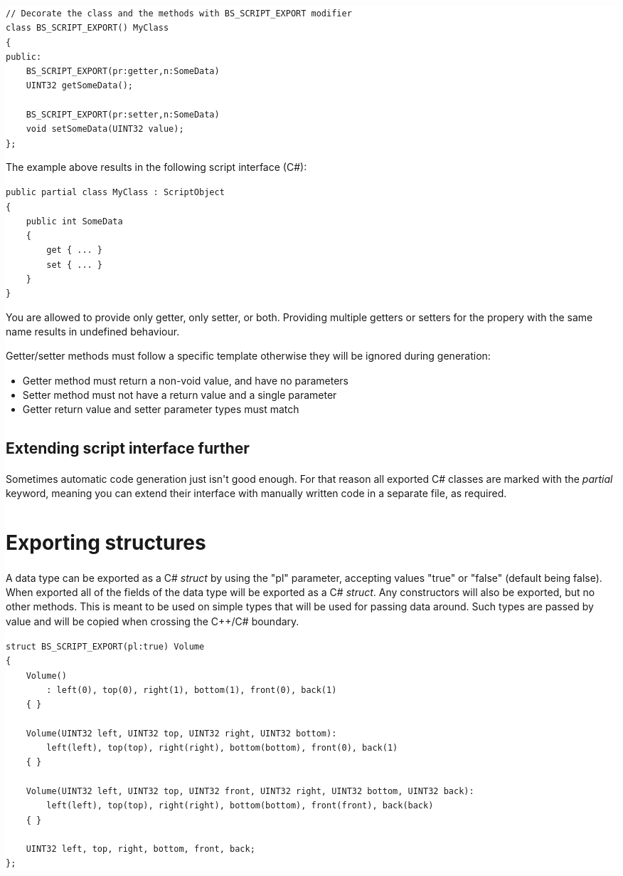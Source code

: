 ~~~~~~~~~~~~~{.cpp}
// Decorate the class and the methods with BS_SCRIPT_EXPORT modifier
class BS_SCRIPT_EXPORT() MyClass
{
public:
	BS_SCRIPT_EXPORT(pr:getter,n:SomeData)
	UINT32 getSomeData();
	
	BS_SCRIPT_EXPORT(pr:setter,n:SomeData)
	void setSomeData(UINT32 value);
};
~~~~~~~~~~~~~

The example above results in the following script interface (C#):
~~~~~~~~~~~~~{.cs}
public partial class MyClass : ScriptObject
{
	public int SomeData
	{
		get { ... }
		set { ... }
	}
}
~~~~~~~~~~~~~

You are allowed to provide only getter, only setter, or both. Providing multiple getters or setters for the propery with the same name results in undefined behaviour.

Getter/setter methods must follow a specific template otherwise they will be ignored during generation:
 - Getter method must return a non-void value, and have no parameters
 - Setter method must not have a return value and a single parameter
 - Getter return value and setter parameter types must match

## Extending script interface further
Sometimes automatic code generation just isn't good enough. For that reason all exported C# classes are marked with the *partial* keyword, meaning you can extend their interface with manually written code in a separate file, as required. 
 
# Exporting structures
A data type can be exported as a C# *struct* by using the "pl" parameter, accepting values "true" or "false" (default being false). When exported all of the fields of the data type will be exported as a C# *struct*. Any constructors will also be exported, but no other methods. This is meant to be used on simple types that will be used for passing data around. Such types are passed by value and will be copied when crossing the C++/C# boundary.

~~~~~~~~~~~~~{.cpp}
struct BS_SCRIPT_EXPORT(pl:true) Volume
{
	Volume()
		: left(0), top(0), right(1), bottom(1), front(0), back(1)
	{ }

	Volume(UINT32 left, UINT32 top, UINT32 right, UINT32 bottom):
		left(left), top(top), right(right), bottom(bottom), front(0), back(1)
	{ }

	Volume(UINT32 left, UINT32 top, UINT32 front, UINT32 right, UINT32 bottom, UINT32 back):
		left(left), top(top), right(right), bottom(bottom), front(front), back(back)
	{ }
		
	UINT32 left, top, right, bottom, front, back;
};
~~~~~~~~~~~~~

